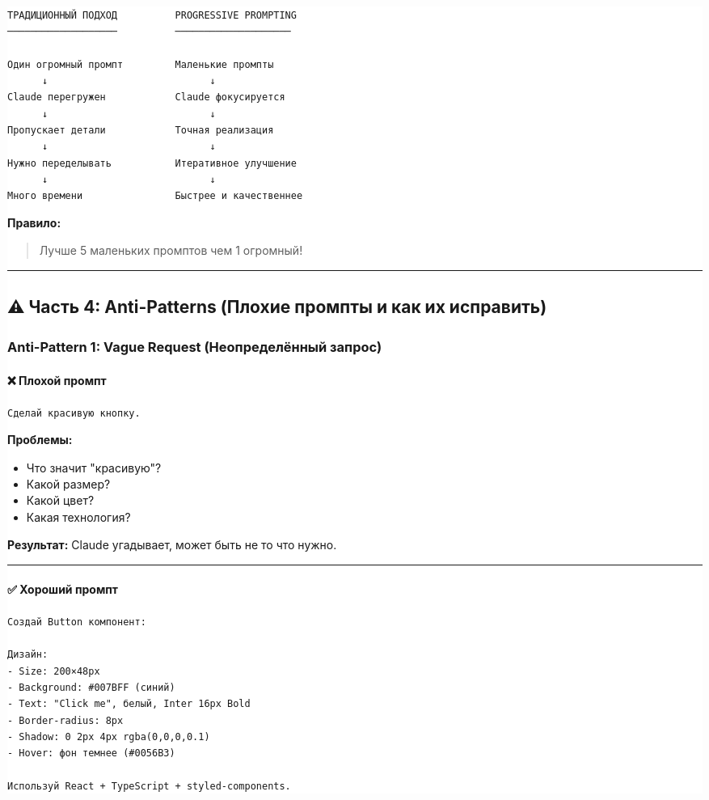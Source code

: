 ```
ТРАДИЦИОННЫЙ ПОДХОД          PROGRESSIVE PROMPTING
───────────────────          ────────────────────

Один огромный промпт         Маленькие промпты
      ↓                            ↓
Claude перегружен            Claude фокусируется
      ↓                            ↓
Пропускает детали            Точная реализация
      ↓                            ↓
Нужно переделывать           Итеративное улучшение
      ↓                            ↓
Много времени                Быстрее и качественнее
```

**Правило:**
> Лучше 5 маленьких промптов чем 1 огромный!

---

## ⚠️ Часть 4: Anti-Patterns (Плохие промпты и как их исправить)

### Anti-Pattern 1: Vague Request (Неопределённый запрос)

#### ❌ Плохой промпт

```
Сделай красивую кнопку.
```

**Проблемы:**
- Что значит "красивую"?
- Какой размер?
- Какой цвет?
- Какая технология?

**Результат:** Claude угадывает, может быть не то что нужно.

---

#### ✅ Хороший промпт

```
Создай Button компонент:

Дизайн:
- Size: 200×48px
- Background: #007BFF (синий)
- Text: "Click me", белый, Inter 16px Bold
- Border-radius: 8px
- Shadow: 0 2px 4px rgba(0,0,0,0.1)
- Hover: фон темнее (#0056B3)

Используй React + TypeScript + styled-components.
```
